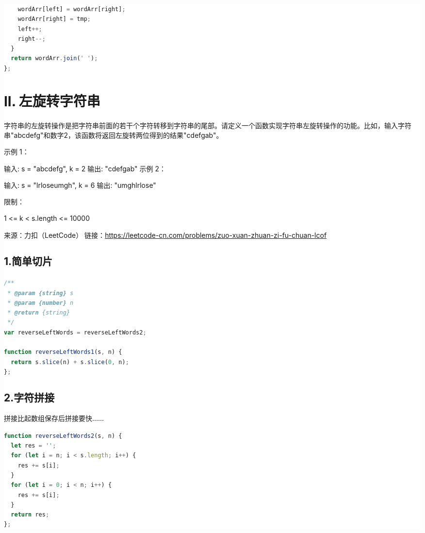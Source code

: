 ```js
    wordArr[left] = wordArr[right];
    wordArr[right] = tmp;
    left++;
    right--;
  }
  return wordArr.join(' ');
};
```

# II. 左旋转字符串

字符串的左旋转操作是把字符串前面的若干个字符转移到字符串的尾部。请定义一个函数实现字符串左旋转操作的功能。比如，输入字符串"abcdefg"和数字2，该函数将返回左旋转两位得到的结果"cdefgab"。


示例 1：

输入: s = "abcdefg", k = 2
输出: "cdefgab"
示例 2：

输入: s = "lrloseumgh", k = 6
输出: "umghlrlose"
 

限制：

1 <= k < s.length <= 10000

来源：力扣（LeetCode）
链接：https://leetcode-cn.com/problems/zuo-xuan-zhuan-zi-fu-chuan-lcof

## 1.简单切片

```js
/**
 * @param {string} s
 * @param {number} n
 * @return {string}
 */
var reverseLeftWords = reverseLeftWords2;

function reverseLeftWords1(s, n) {
  return s.slice(n) + s.slice(0, n);
};
```

## 2.字符拼接

拼接比起数组保存后拼接要快……

```js
function reverseLeftWords2(s, n) {
  let res = '';
  for (let i = n; i < s.length; i++) {
    res += s[i];
  }
  for (let i = 0; i < n; i++) {
    res += s[i];
  }
  return res;
};
```
